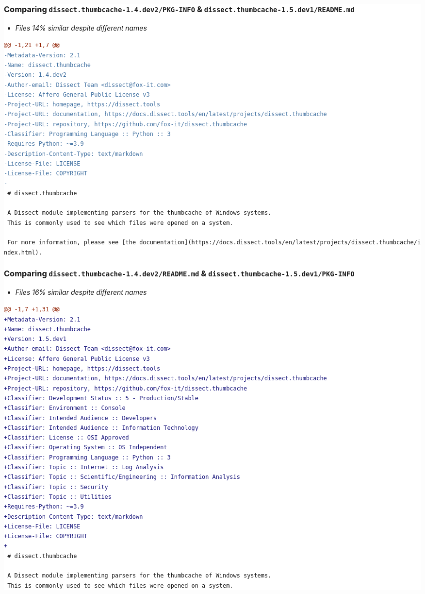 ### Comparing `dissect.thumbcache-1.4.dev2/PKG-INFO` & `dissect.thumbcache-1.5.dev1/README.md`

 * *Files 14% similar despite different names*

```diff
@@ -1,21 +1,7 @@
-Metadata-Version: 2.1
-Name: dissect.thumbcache
-Version: 1.4.dev2
-Author-email: Dissect Team <dissect@fox-it.com>
-License: Affero General Public License v3
-Project-URL: homepage, https://dissect.tools
-Project-URL: documentation, https://docs.dissect.tools/en/latest/projects/dissect.thumbcache
-Project-URL: repository, https://github.com/fox-it/dissect.thumbcache
-Classifier: Programming Language :: Python :: 3
-Requires-Python: ~=3.9
-Description-Content-Type: text/markdown
-License-File: LICENSE
-License-File: COPYRIGHT
-
 # dissect.thumbcache
 
 A Dissect module implementing parsers for the thumbcache of Windows systems.
 This is commonly used to see which files were opened on a system.
 
 For more information, please see [the documentation](https://docs.dissect.tools/en/latest/projects/dissect.thumbcache/index.html).
```

### Comparing `dissect.thumbcache-1.4.dev2/README.md` & `dissect.thumbcache-1.5.dev1/PKG-INFO`

 * *Files 16% similar despite different names*

```diff
@@ -1,7 +1,31 @@
+Metadata-Version: 2.1
+Name: dissect.thumbcache
+Version: 1.5.dev1
+Author-email: Dissect Team <dissect@fox-it.com>
+License: Affero General Public License v3
+Project-URL: homepage, https://dissect.tools
+Project-URL: documentation, https://docs.dissect.tools/en/latest/projects/dissect.thumbcache
+Project-URL: repository, https://github.com/fox-it/dissect.thumbcache
+Classifier: Development Status :: 5 - Production/Stable
+Classifier: Environment :: Console
+Classifier: Intended Audience :: Developers
+Classifier: Intended Audience :: Information Technology
+Classifier: License :: OSI Approved
+Classifier: Operating System :: OS Independent
+Classifier: Programming Language :: Python :: 3
+Classifier: Topic :: Internet :: Log Analysis
+Classifier: Topic :: Scientific/Engineering :: Information Analysis
+Classifier: Topic :: Security
+Classifier: Topic :: Utilities
+Requires-Python: ~=3.9
+Description-Content-Type: text/markdown
+License-File: LICENSE
+License-File: COPYRIGHT
+
 # dissect.thumbcache
 
 A Dissect module implementing parsers for the thumbcache of Windows systems.
 This is commonly used to see which files were opened on a system.
```
